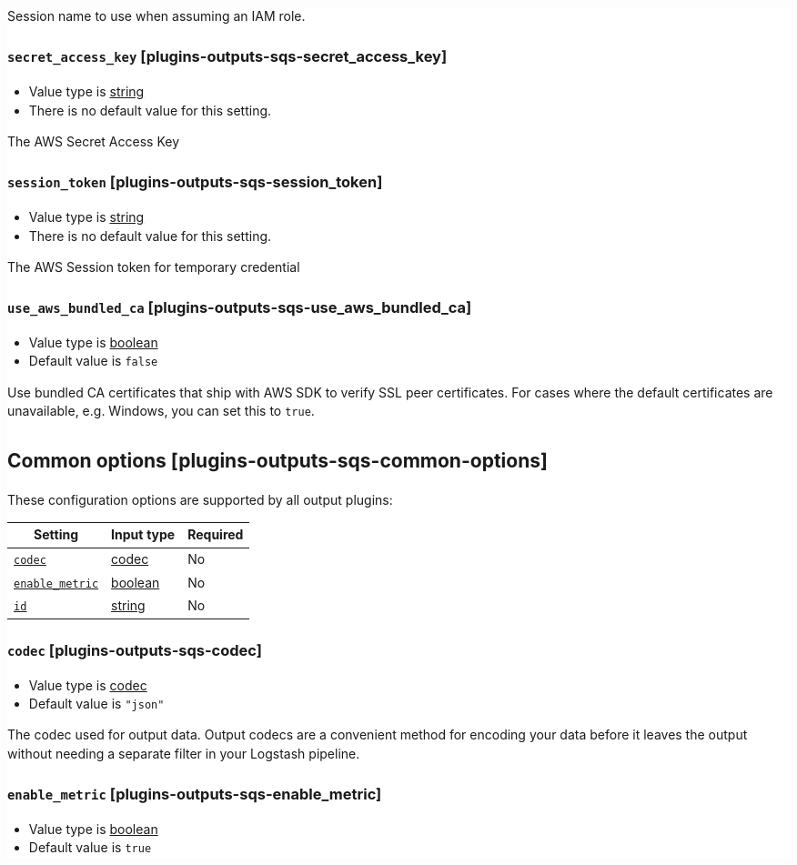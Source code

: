 Session name to use when assuming an IAM role.


### `secret_access_key` [plugins-outputs-sqs-secret_access_key]

* Value type is [string](/reference/configuration-file-structure.md#string)
* There is no default value for this setting.

The AWS Secret Access Key


### `session_token` [plugins-outputs-sqs-session_token]

* Value type is [string](/reference/configuration-file-structure.md#string)
* There is no default value for this setting.

The AWS Session token for temporary credential


### `use_aws_bundled_ca` [plugins-outputs-sqs-use_aws_bundled_ca]

* Value type is [boolean](/reference/configuration-file-structure.md#boolean)
* Default value is `false`

Use bundled CA certificates that ship with AWS SDK to verify SSL peer certificates. For cases where the default certificates are unavailable, e.g. Windows, you can set this to `true`.



## Common options [plugins-outputs-sqs-common-options]

These configuration options are supported by all output plugins:

| Setting | Input type | Required |
| --- | --- | --- |
| [`codec`](#plugins-outputs-sqs-codec) | [codec](/reference/configuration-file-structure.md#codec) | No |
| [`enable_metric`](#plugins-outputs-sqs-enable_metric) | [boolean](/reference/configuration-file-structure.md#boolean) | No |
| [`id`](#plugins-outputs-sqs-id) | [string](/reference/configuration-file-structure.md#string) | No |

### `codec` [plugins-outputs-sqs-codec]

* Value type is [codec](/reference/configuration-file-structure.md#codec)
* Default value is `"json"`

The codec used for output data. Output codecs are a convenient method for encoding your data before it leaves the output without needing a separate filter in your Logstash pipeline.


### `enable_metric` [plugins-outputs-sqs-enable_metric]

* Value type is [boolean](/reference/configuration-file-structure.md#boolean)
* Default value is `true`

